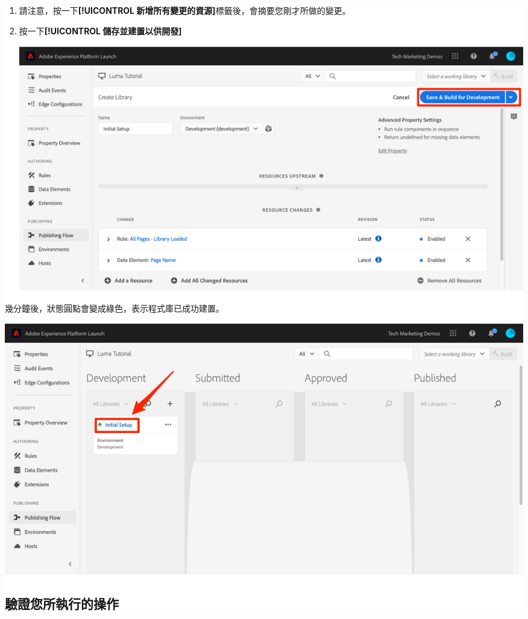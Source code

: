 1. 請注意，按一下&#x200B;**[!UICONTROL 新增所有變更的資源]**&#x200B;標籤後，會摘要您剛才所做的變更。

1. 按一下&#x200B;**[!UICONTROL 儲存並建置以供開發]**

   ![儲存並為開發環境建置](images/launch-saveAndBuild.png)

幾分鐘後，狀態圓點會變成綠色，表示程式庫已成功建置。

![程式庫已建置](images/launch-libraryBuilt.png)

## 驗證您所執行的操作
